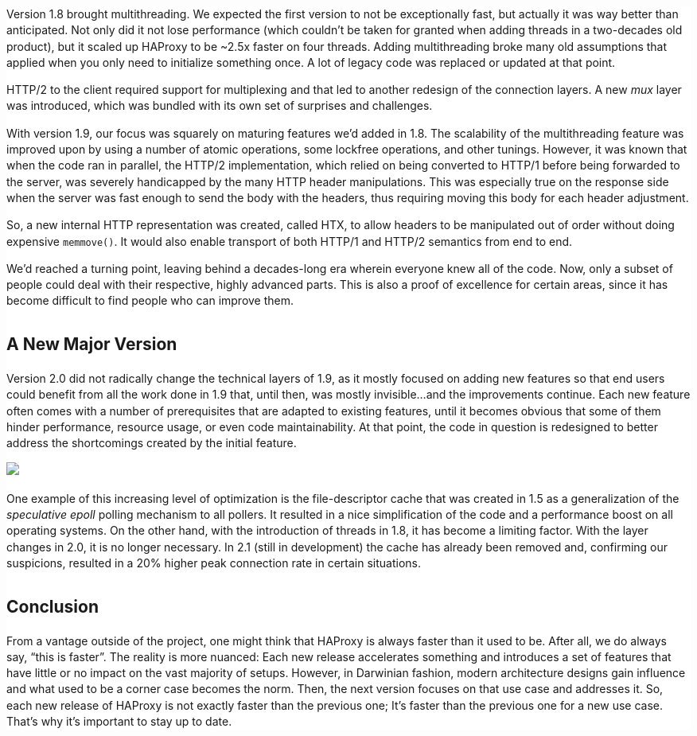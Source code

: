 Version 1.8 brought multithreading. We expected the first version to not be exceptionally fast, but actually it was way better than anticipated. Not only did it not lose performance (which couldn’t be taken for granted when adding threads in a two-decades old product), but it scaled up HAProxy to be ~2.5x faster on four threads. Adding multithreading broke many old assumptions that applied when you only need to initialize something once. A lot of legacy code was replaced or updated at that point.

HTTP/2 to the client required support for multiplexing and that led to another redesign of the connection layers. A new _mux_ layer was introduced, which was bundled with its own set of surprises and challenges.

With version 1.9, our focus was squarely on maturing features we’d added in 1.8. The scalability of the multithreading feature was improved upon by using a number of atomic operations, some lockfree operations, and other tunings. However, it was known that when the code ran in parallel, the HTTP/2 implementation, which relied on being converted to HTTP/1 before being forwarded to the server, was severely handicapped by the many HTTP header manipulations. This was especially true on the response side when the server was fast enough to send the body with the headers, thus requiring moving this body for each header adjustment.

So, a new internal HTTP representation was created, called HTX, to allow headers to be manipulated out of order without doing expensive `memmove()`. It would also enable transport of both HTTP/1 and HTTP/2 semantics from end to end.

We’d reached a turning point, leaving behind a decades-long era wherein everyone knew all of the code. Now, only a subset of people could deal with their respective, highly advanced parts. This is also a proof of excellence for certain areas, since it has become difficult to find people who can improve them.

## A New Major Version

Version 2.0 did not radically change the technical layers of 1.9, as it mostly focused on adding new features so that end users could benefit from all the work done in 1.9 that, until then, was mostly invisible…and the improvements continue. Each new feature often comes with a number of prerequisites that are adapted to existing features, until it becomes obvious that some of them hinder performance, resource usage, or even code maintainability. At that point, the code in question is redesigned to better address the shortcomings created by the initial feature.

![](https://cdn.haproxy.com/wp-content/uploads/2019/10/Split-6@4x.png)

One example of this increasing level of optimization is the file-descriptor cache that was created in 1.5 as a generalization of the _speculative epoll_ polling mechanism to all pollers. It resulted in a nice simplification of the code and a performance boost on all operating systems. On the other hand, with the introduction of threads in 1.8, it has become a limiting factor. With the layer changes in 2.0, it is no longer necessary. In 2.1 (still in development) the cache has already been removed and, confirming our suspicions, resulted in a 20% higher peak connection rate in certain situations.

## Conclusion

From a vantage outside of the project, one might think that HAProxy is always faster than it used to be. After all, we do always say, “this is faster”. The reality is more nuanced: Each new release accelerates something and introduces a set of features that have little or no impact on the vast majority of setups. However, in Darwinian fashion, modern architecture designs gain influence and what used to be a corner case becomes the norm. Then, the next version focuses on that use case and addresses it. So, each new release of HAProxy is not exactly faster than the previous one; It’s faster than the previous one for a new use case. That’s why it’s important to stay up to date.
